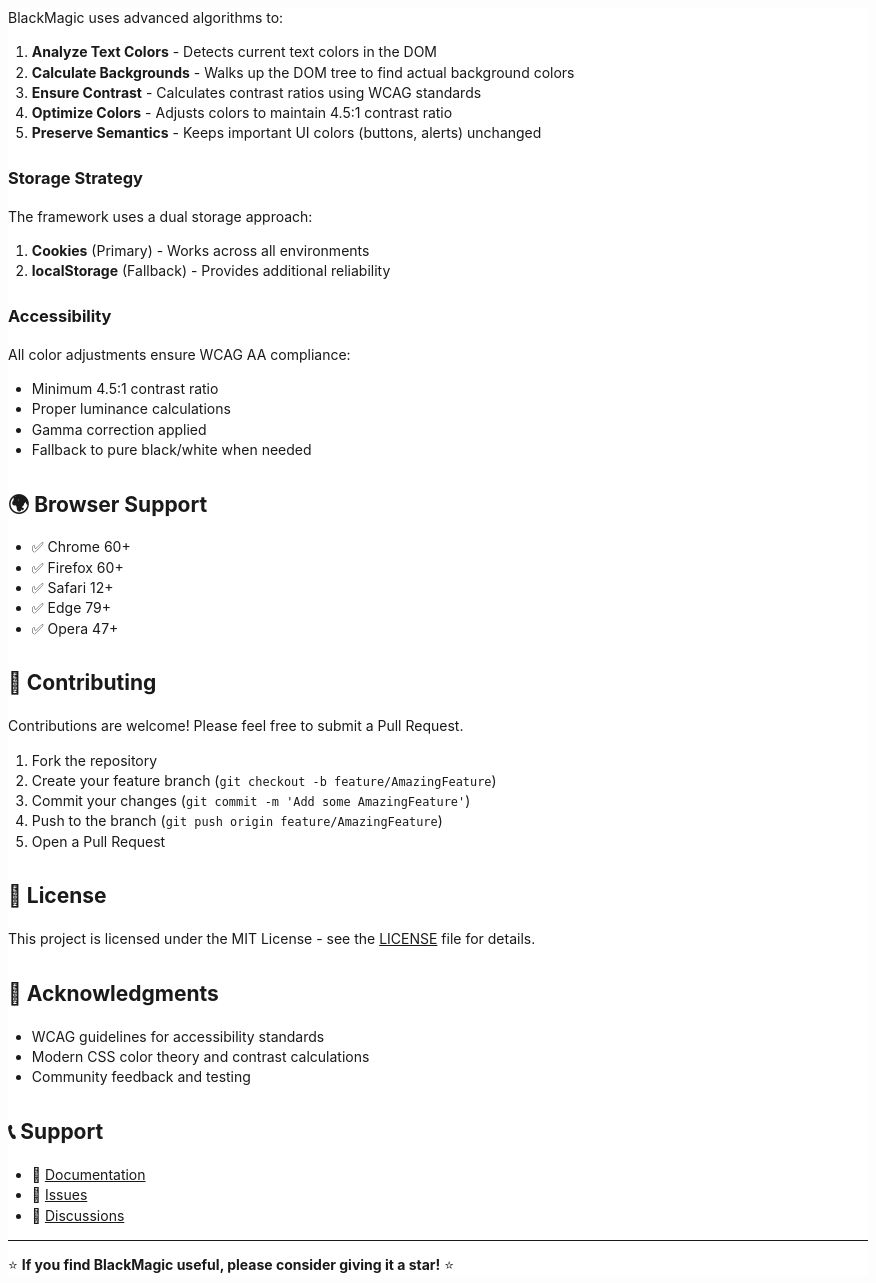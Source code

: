 BlackMagic uses advanced algorithms to:

1. **Analyze Text Colors** - Detects current text colors in the DOM
2. **Calculate Backgrounds** - Walks up the DOM tree to find actual background colors
3. **Ensure Contrast** - Calculates contrast ratios using WCAG standards
4. **Optimize Colors** - Adjusts colors to maintain 4.5:1 contrast ratio
5. **Preserve Semantics** - Keeps important UI colors (buttons, alerts) unchanged

### Storage Strategy

The framework uses a dual storage approach:

1. **Cookies** (Primary) - Works across all environments
2. **localStorage** (Fallback) - Provides additional reliability

### Accessibility

All color adjustments ensure WCAG AA compliance:
- Minimum 4.5:1 contrast ratio
- Proper luminance calculations
- Gamma correction applied
- Fallback to pure black/white when needed

## 🌍 Browser Support

- ✅ Chrome 60+
- ✅ Firefox 60+
- ✅ Safari 12+
- ✅ Edge 79+
- ✅ Opera 47+

## 🤝 Contributing

Contributions are welcome! Please feel free to submit a Pull Request.

1. Fork the repository
2. Create your feature branch (`git checkout -b feature/AmazingFeature`)
3. Commit your changes (`git commit -m 'Add some AmazingFeature'`)
4. Push to the branch (`git push origin feature/AmazingFeature`)
5. Open a Pull Request

## 📄 License

This project is licensed under the MIT License - see the [LICENSE](LICENSE) file for details.

## 🙏 Acknowledgments

- WCAG guidelines for accessibility standards
- Modern CSS color theory and contrast calculations
- Community feedback and testing

## 📞 Support

- 📖 [Documentation](https://github.com/LucAngevare/BlackMagic-js#readme)
- 🐛 [Issues](https://github.com/LucAngevare/BlackMagic-js/issues)
- 💬 [Discussions](https://github.com/LucAngevare/BlackMagic-js/discussions)

---

⭐ **If you find BlackMagic useful, please consider giving it a star!** ⭐
